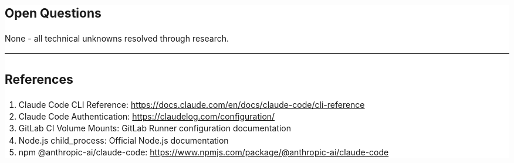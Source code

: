 
## Open Questions

None - all technical unknowns resolved through research.

---

## References

1. Claude Code CLI Reference: https://docs.claude.com/en/docs/claude-code/cli-reference
2. Claude Code Authentication: https://claudelog.com/configuration/
3. GitLab CI Volume Mounts: GitLab Runner configuration documentation
4. Node.js child_process: Official Node.js documentation
5. npm @anthropic-ai/claude-code: https://www.npmjs.com/package/@anthropic-ai/claude-code
